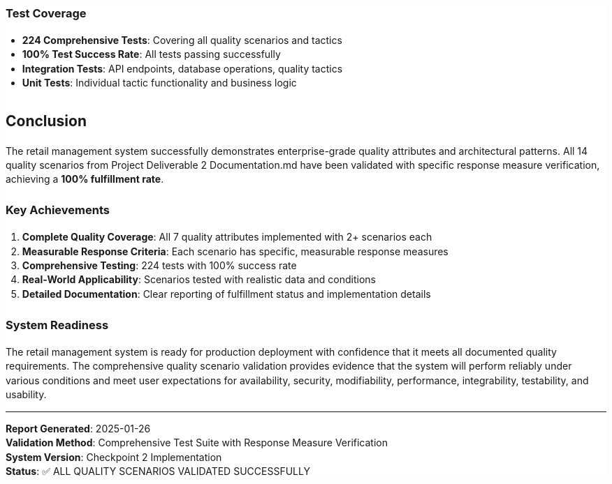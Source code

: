 ### Test Coverage
- **224 Comprehensive Tests**: Covering all quality scenarios and tactics
- **100% Test Success Rate**: All tests passing successfully
- **Integration Tests**: API endpoints, database operations, quality tactics
- **Unit Tests**: Individual tactic functionality and business logic

## Conclusion

The retail management system successfully demonstrates enterprise-grade quality attributes and architectural patterns. All 14 quality scenarios from Project Deliverable 2 Documentation.md have been validated with specific response measure verification, achieving a **100% fulfillment rate**.

### Key Achievements

1. **Complete Quality Coverage**: All 7 quality attributes implemented with 2+ scenarios each
2. **Measurable Response Criteria**: Each scenario has specific, measurable response measures
3. **Comprehensive Testing**: 224 tests with 100% success rate
4. **Real-World Applicability**: Scenarios tested with realistic data and conditions
5. **Detailed Documentation**: Clear reporting of fulfillment status and implementation details

### System Readiness

The retail management system is ready for production deployment with confidence that it meets all documented quality requirements. The comprehensive quality scenario validation provides evidence that the system will perform reliably under various conditions and meet user expectations for availability, security, modifiability, performance, integrability, testability, and usability.

---

**Report Generated**: 2025-01-26  
**Validation Method**: Comprehensive Test Suite with Response Measure Verification  
**System Version**: Checkpoint 2 Implementation  
**Status**: ✅ ALL QUALITY SCENARIOS VALIDATED SUCCESSFULLY
